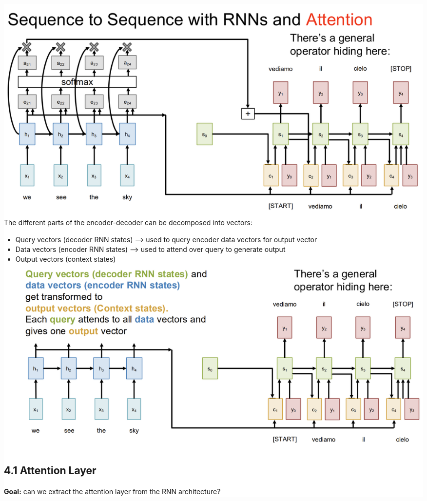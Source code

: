 ![](../../attachments/Pasted%20image%2020250503154225.png)
The different parts of the encoder-decoder can be decomposed into vectors:
- Query vectors (decoder RNN states) ⟶ used to query encoder data vectors for output vector
- Data vectors (encoder RNN states) ⟶ used to attend over query to generate output
- Output vectors (context states)
![](../../attachments/Pasted%20image%2020250503154257.png)

## 4.1 Attention Layer
**Goal:** can we extract the attention layer from the RNN architecture?